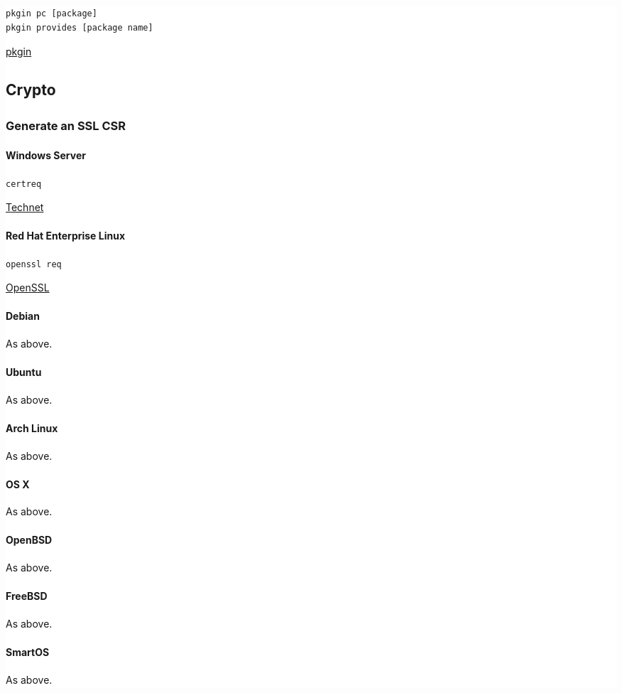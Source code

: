 	pkgin pc [package]
	pkgin provides [package name]
[pkgin](http://pkgin.net/)

## Crypto
### Generate an SSL CSR
#### Windows Server
	certreq
[Technet](https://technet.microsoft.com/en-gb/library/cc736326%28v=ws.10%29.aspx)
#### Red Hat Enterprise Linux
	openssl req
[OpenSSL](https://www.openssl.org/docs/apps/req.html)
#### Debian
As above.
#### Ubuntu
As above.
#### Arch Linux
As above.
#### OS X
As above.
#### OpenBSD
As above.
#### FreeBSD
As above.
#### SmartOS
As above.









